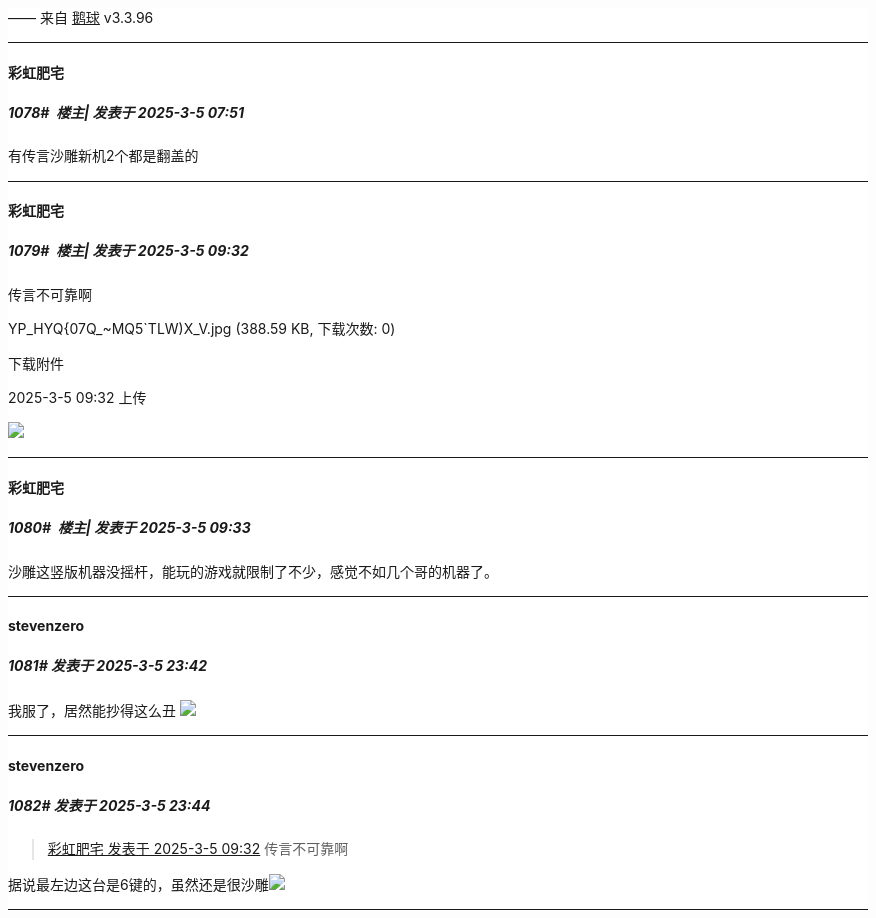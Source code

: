 —— 来自 [鹅球](https://www.pgyer.com/GcUxKd4w) v3.3.96


*****

####  彩虹肥宅  
##### 1078#         楼主| 发表于 2025-3-5 07:51

有传言沙雕新机2个都是翻盖的


*****

####  彩虹肥宅  
##### 1079#         楼主| 发表于 2025-3-5 09:32

传言不可靠啊

YP_HYQ{07Q_~MQ5`TLW)X_V.jpg
(388.59 KB, 下载次数: 0)

下载附件

2025-3-5 09:32 上传

<img src="https://img.saraba1st.com/forum/202503/05/093214swfbfkedi99wwud7.jpg" referrerpolicy="no-referrer">

*****

####  彩虹肥宅  
##### 1080#         楼主| 发表于 2025-3-5 09:33

沙雕这竖版机器没摇杆，能玩的游戏就限制了不少，感觉不如几个哥的机器了。


*****

####  stevenzero  
##### 1081#       发表于 2025-3-5 23:42

我服了，居然能抄得这么丑
<img src="https://p.sda1.dev/22/13c9014b05c9e8fef3e18b86f2093adc/image.jpg" referrerpolicy="no-referrer">

*****

####  stevenzero  
##### 1082#       发表于 2025-3-5 23:44

<blockquote><a href="httphttps://bbs.saraba1st.com/2b/forum.php?mod=redirect&amp;goto=findpost&amp;pid=67577161&amp;ptid=2148387" target="_blank">彩虹肥宅 发表于 2025-3-5 09:32</a>
传言不可靠啊</blockquote>
据说最左边这台是6键的，虽然还是很沙雕<img src="https://p.sda1.dev/22/015fd5b17cca060976b4a088daee5346/image.jpg" referrerpolicy="no-referrer">


*****
